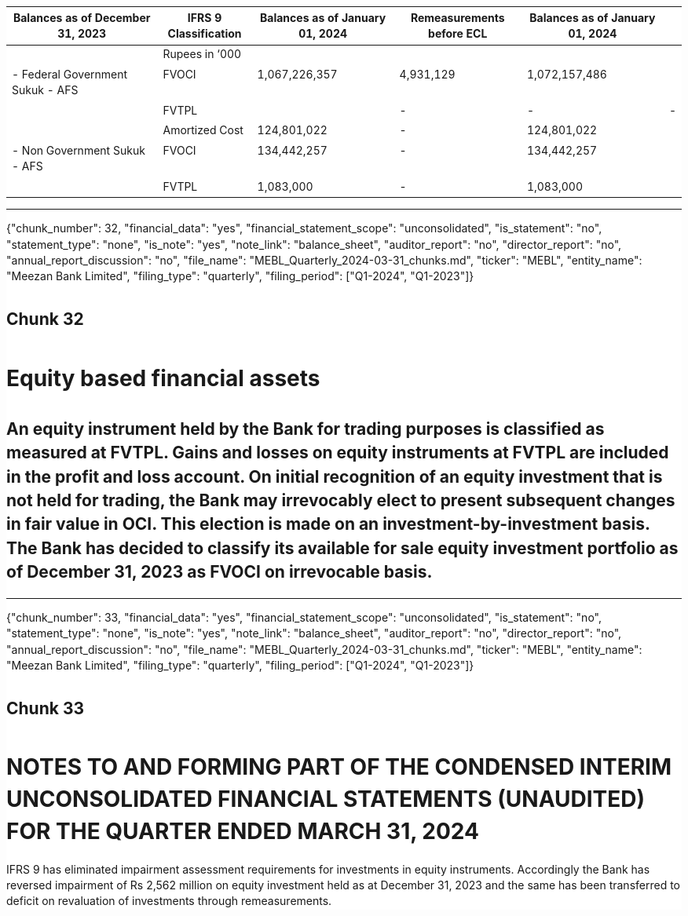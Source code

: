 |Balances as of December 31, 2023|IFRS 9 Classification|Balances as of January 01, 2024|Remeasurements before ECL|Balances as of January 01, 2024| |
|---|---|---|---|---|---|
| |Rupees in ‘000| | | | |
|- Federal Government Sukuk - AFS|FVOCI|1,067,226,357|4,931,129|1,072,157,486| |
| |FVTPL| |-|-|-|
| |Amortized Cost|124,801,022|-|124,801,022| |
|- Non Government Sukuk - AFS|FVOCI|134,442,257|-|134,442,257| |
| |FVTPL|1,083,000|-|1,083,000| |

---

{"chunk_number": 32, "financial_data": "yes", "financial_statement_scope": "unconsolidated", "is_statement": "no", "statement_type": "none", "is_note": "yes", "note_link": "balance_sheet", "auditor_report": "no", "director_report": "no", "annual_report_discussion": "no", "file_name": "MEBL_Quarterly_2024-03-31_chunks.md", "ticker": "MEBL", "entity_name": "Meezan Bank Limited", "filing_type": "quarterly", "filing_period": ["Q1-2024", "Q1-2023"]}
## Chunk 32


# Equity based financial assets

An equity instrument held by the Bank for trading purposes is classified as measured at FVTPL. Gains and losses on equity instruments at FVTPL are included in the profit and loss account. On initial recognition of an equity investment that is not held for trading, the Bank may irrevocably elect to present subsequent changes in fair value in OCI. This election is made on an investment-by-investment basis. The Bank has decided to classify its available for sale equity investment portfolio as of December 31, 2023 as FVOCI on irrevocable basis.
---

---

{"chunk_number": 33, "financial_data": "yes", "financial_statement_scope": "unconsolidated", "is_statement": "no", "statement_type": "none", "is_note": "yes", "note_link": "balance_sheet", "auditor_report": "no", "director_report": "no", "annual_report_discussion": "no", "file_name": "MEBL_Quarterly_2024-03-31_chunks.md", "ticker": "MEBL", "entity_name": "Meezan Bank Limited", "filing_type": "quarterly", "filing_period": ["Q1-2024", "Q1-2023"]}
## Chunk 33


# NOTES TO AND FORMING PART OF THE CONDENSED INTERIM UNCONSOLIDATED FINANCIAL STATEMENTS (UNAUDITED) FOR THE QUARTER ENDED MARCH 31, 2024

IFRS 9 has eliminated impairment assessment requirements for investments in equity instruments. Accordingly the Bank has reversed impairment of Rs 2,562 million on equity investment held as at December 31, 2023 and the same has been transferred to deficit on revaluation of investments through remeasurements.
